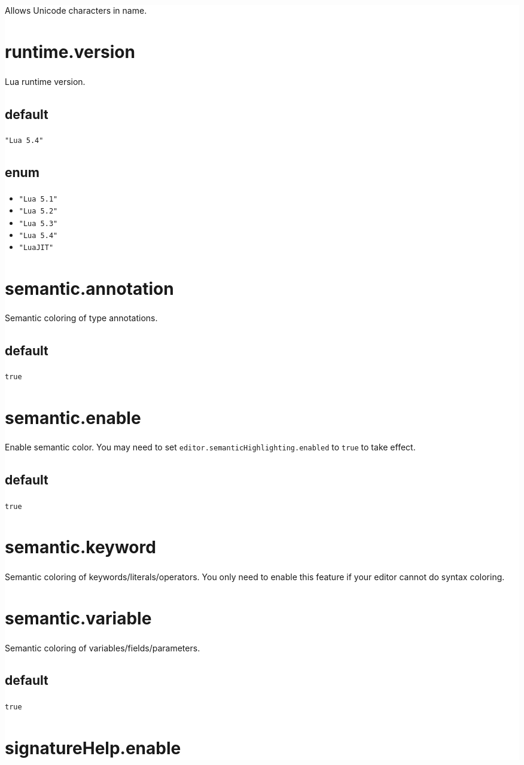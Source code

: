 Allows Unicode characters in name.


# runtime.version

Lua runtime version.

## default
`"Lua 5.4"`
## enum
* `"Lua 5.1"`
* `"Lua 5.2"`
* `"Lua 5.3"`
* `"Lua 5.4"`
* `"LuaJIT"`

# semantic.annotation

Semantic coloring of type annotations.

## default
`true`

# semantic.enable

Enable semantic color. You may need to set `editor.semanticHighlighting.enabled` to `true` to take effect.

## default
`true`

# semantic.keyword

Semantic coloring of keywords/literals/operators. You only need to enable this feature if your editor cannot do syntax coloring.


# semantic.variable

Semantic coloring of variables/fields/parameters.

## default
`true`

# signatureHelp.enable
